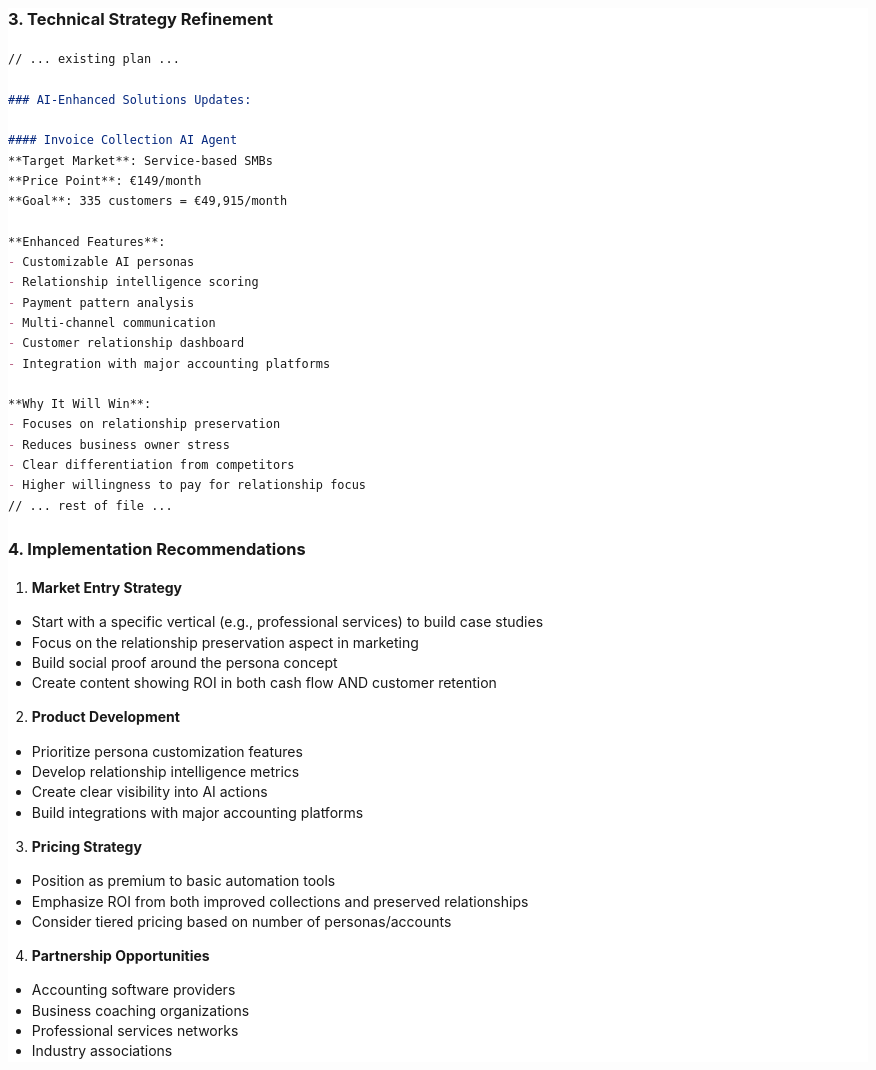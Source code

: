 ### 3. Technical Strategy Refinement

```markdown:projects/MASTER-PLAN.md
// ... existing plan ...

### AI-Enhanced Solutions Updates:

#### Invoice Collection AI Agent
**Target Market**: Service-based SMBs
**Price Point**: €149/month
**Goal**: 335 customers = €49,915/month

**Enhanced Features**:
- Customizable AI personas
- Relationship intelligence scoring
- Payment pattern analysis
- Multi-channel communication
- Customer relationship dashboard
- Integration with major accounting platforms

**Why It Will Win**:
- Focuses on relationship preservation
- Reduces business owner stress
- Clear differentiation from competitors
- Higher willingness to pay for relationship focus
// ... rest of file ...
```

### 4. Implementation Recommendations

1. **Market Entry Strategy**
- Start with a specific vertical (e.g., professional services) to build case studies
- Focus on the relationship preservation aspect in marketing
- Build social proof around the persona concept
- Create content showing ROI in both cash flow AND customer retention

2. **Product Development**
- Prioritize persona customization features
- Develop relationship intelligence metrics
- Create clear visibility into AI actions
- Build integrations with major accounting platforms

3. **Pricing Strategy**
- Position as premium to basic automation tools
- Emphasize ROI from both improved collections and preserved relationships
- Consider tiered pricing based on number of personas/accounts

4. **Partnership Opportunities**
- Accounting software providers
- Business coaching organizations
- Professional services networks
- Industry associations
